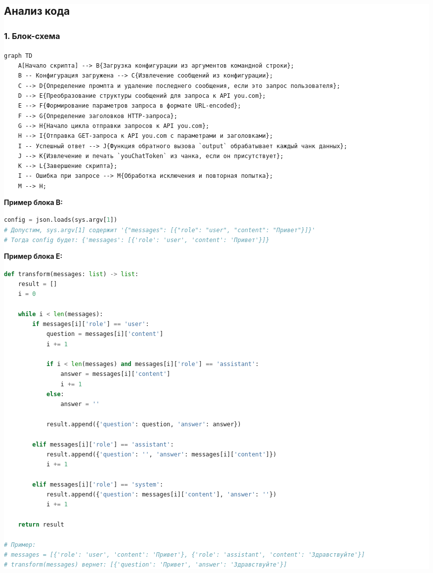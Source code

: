 ## Анализ кода

### 1. Блок-схема

```mermaid
graph TD
    A[Начало скрипта] --> B{Загрузка конфигурации из аргументов командной строки};
    B -- Конфигурация загружена --> C{Извлечение сообщений из конфигурации};
    C --> D{Определение промпта и удаление последнего сообщения, если это запрос пользователя};
    D --> E{Преобразование структуры сообщений для запроса к API you.com};
    E --> F{Формирование параметров запроса в формате URL-encoded};
    F --> G{Определение заголовков HTTP-запроса};
    G --> H{Начало цикла отправки запросов к API you.com};
    H --> I{Отправка GET-запроса к API you.com с параметрами и заголовками};
    I -- Успешный ответ --> J{Функция обратного вызова `output` обрабатывает каждый чанк данных};
    J --> K{Извлечение и печать `youChatToken` из чанка, если он присутствует};
    K --> L{Завершение скрипта};
    I -- Ошибка при запросе --> M{Обработка исключения и повторная попытка};
    M --> H;
```

**Пример блока B:**

```python
config = json.loads(sys.argv[1])
# Допустим, sys.argv[1] содержит '{"messages": [{"role": "user", "content": "Привет"}]}'
# Тогда config будет: {'messages': [{'role': 'user', 'content': 'Привет'}]}
```

**Пример блока E:**

```python
def transform(messages: list) -> list:
    result = []
    i = 0

    while i < len(messages):
        if messages[i]['role'] == 'user':
            question = messages[i]['content']
            i += 1

            if i < len(messages) and messages[i]['role'] == 'assistant':
                answer = messages[i]['content']
                i += 1
            else:
                answer = ''

            result.append({'question': question, 'answer': answer})

        elif messages[i]['role'] == 'assistant':
            result.append({'question': '', 'answer': messages[i]['content']})
            i += 1

        elif messages[i]['role'] == 'system':
            result.append({'question': messages[i]['content'], 'answer': ''})
            i += 1
            
    return result

# Пример:
# messages = [{'role': 'user', 'content': 'Привет'}, {'role': 'assistant', 'content': 'Здравствуйте'}]
# transform(messages) вернет: [{'question': 'Привет', 'answer': 'Здравствуйте'}]
```
